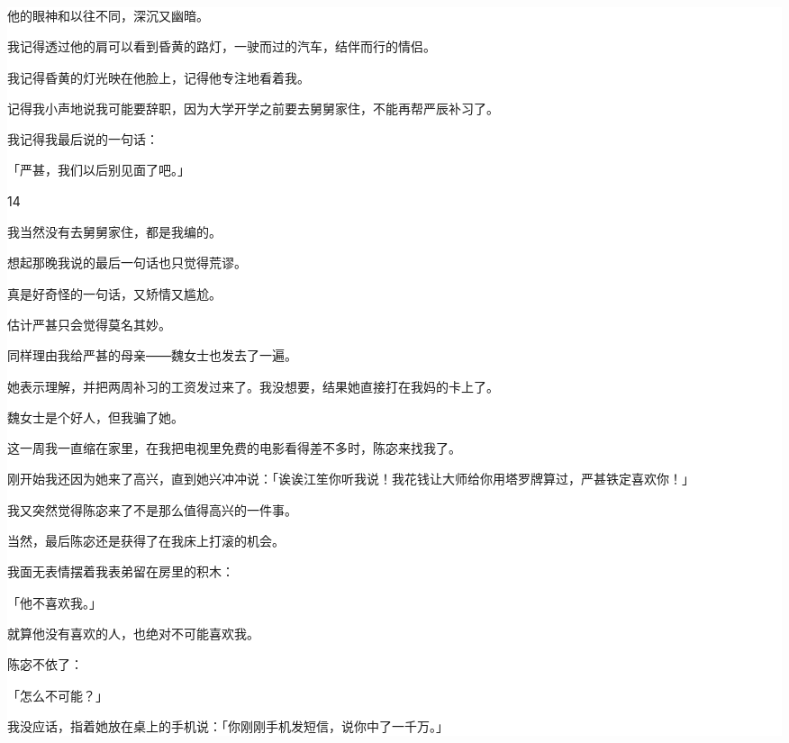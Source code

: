 
他的眼神和以往不同，深沉又幽暗。


我记得透过他的肩可以看到昏黄的路灯，一驶而过的汽车，结伴而行的情侣。


我记得昏黄的灯光映在他脸上，记得他专注地看着我。


记得我小声地说我可能要辞职，因为大学开学之前要去舅舅家住，不能再帮严辰补习了。


我记得我最后说的一句话：


「严甚，我们以后别见面了吧。」


14


我当然没有去舅舅家住，都是我编的。


想起那晚我说的最后一句话也只觉得荒谬。


真是好奇怪的一句话，又矫情又尴尬。


估计严甚只会觉得莫名其妙。


同样理由我给严甚的母亲——魏女士也发去了一遍。


她表示理解，并把两周补习的工资发过来了。我没想要，结果她直接打在我妈的卡上了。


魏女士是个好人，但我骗了她。


这一周我一直缩在家里，在我把电视里免费的电影看得差不多时，陈宓来找我了。


刚开始我还因为她来了高兴，直到她兴冲冲说：「诶诶江笙你听我说！我花钱让大师给你用塔罗牌算过，严甚铁定喜欢你！」


我又突然觉得陈宓来了不是那么值得高兴的一件事。


当然，最后陈宓还是获得了在我床上打滚的机会。


我面无表情摆着我表弟留在房里的积木：


「他不喜欢我。」


就算他没有喜欢的人，也绝对不可能喜欢我。


陈宓不依了：


「怎么不可能？」


我没应话，指着她放在桌上的手机说：「你刚刚手机发短信，说你中了一千万。」

